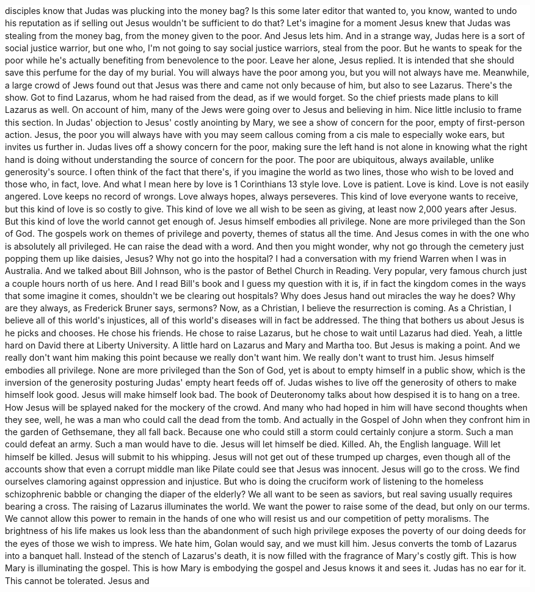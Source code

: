 disciples know that Judas was plucking into the money bag? Is this some later editor that wanted to, you know, wanted to undo his reputation as if selling out Jesus wouldn't be sufficient to do that? Let's imagine for a moment Jesus knew that Judas was stealing from the money bag, from the money given to the poor. And Jesus lets him. And in a strange way, Judas here is a sort of social justice warrior, but one who, I'm not going to say social justice warriors, steal from the poor. But he wants to speak for the poor while he's actually benefiting from benevolence to the poor. Leave her alone, Jesus replied. It is intended that she should save this perfume for the day of my burial. You will always have the poor among you, but you will not always have me. Meanwhile, a large crowd of Jews found out that Jesus was there and came not only because of him, but also to see Lazarus. There's the show. Got to find Lazarus, whom he had raised from the dead, as if we would forget. So the chief priests made plans to kill Lazarus as well. On account of him, many of the Jews were going over to Jesus and believing in him. Nice little inclusio to frame this section. In Judas' objection to Jesus' costly anointing by Mary, we see a show of concern for the poor, empty of first-person action. Jesus, the poor you will always have with you may seem callous coming from a cis male to especially woke ears, but invites us further in. Judas lives off a showy concern for the poor, making sure the left hand is not alone in knowing what the right hand is doing without understanding the source of concern for the poor. The poor are ubiquitous, always available, unlike generosity's source. I often think of the fact that there's, if you imagine the world as two lines, those who wish to be loved and those who, in fact, love. And what I mean here by love is 1 Corinthians 13 style love. Love is patient. Love is kind. Love is not easily angered. Love keeps no record of wrongs. Love always hopes, always perseveres. This kind of love everyone wants to receive, but this kind of love is so costly to give. This kind of love we all wish to be seen as giving, at least now 2,000 years after Jesus. But this kind of love the world cannot get enough of. Jesus himself embodies all privilege. None are more privileged than the Son of God. The gospels work on themes of privilege and poverty, themes of status all the time. And Jesus comes in with the one who is absolutely all privileged. He can raise the dead with a word. And then you might wonder, why not go through the cemetery just popping them up like daisies, Jesus? Why not go into the hospital? I had a conversation with my friend Warren when I was in Australia. And we talked about Bill Johnson, who is the pastor of Bethel Church in Reading. Very popular, very famous church just a couple hours north of us here. And I read Bill's book and I guess my question with it is, if in fact the kingdom comes in the ways that some imagine it comes, shouldn't we be clearing out hospitals? Why does Jesus hand out miracles the way he does? Why are they always, as Frederick Bruner says, sermons? Now, as a Christian, I believe the resurrection is coming. As a Christian, I believe all of this world's injustices, all of this world's diseases will in fact be addressed. The thing that bothers us about Jesus is he picks and chooses. He chose his friends. He chose to raise Lazarus, but he chose to wait until Lazarus had died. Yeah, a little hard on David there at Liberty University. A little hard on Lazarus and Mary and Martha too. But Jesus is making a point. And we really don't want him making this point because we really don't want him. We really don't want to trust him. Jesus himself embodies all privilege. None are more privileged than the Son of God, yet is about to empty himself in a public show, which is the inversion of the generosity posturing Judas' empty heart feeds off of. Judas wishes to live off the generosity of others to make himself look good. Jesus will make himself look bad. The book of Deuteronomy talks about how despised it is to hang on a tree. How Jesus will be splayed naked for the mockery of the crowd. And many who had hoped in him will have second thoughts when they see, well, he was a man who could call the dead from the tomb. And actually in the Gospel of John when they confront him in the garden of Gethsemane, they all fall back. Because one who could still a storm could certainly conjure a storm. Such a man could defeat an army. Such a man would have to die. Jesus will let himself be died. Killed. Ah, the English language. Will let himself be killed. Jesus will submit to his whipping. Jesus will not get out of these trumped up charges, even though all of the accounts show that even a corrupt middle man like Pilate could see that Jesus was innocent. Jesus will go to the cross. We find ourselves clamoring against oppression and injustice. But who is doing the cruciform work of listening to the homeless schizophrenic babble or changing the diaper of the elderly? We all want to be seen as saviors, but real saving usually requires bearing a cross. The raising of Lazarus illuminates the world. We want the power to raise some of the dead, but only on our terms. We cannot allow this power to remain in the hands of one who will resist us and our competition of petty moralisms. The brightness of his life makes us look less than the abandonment of such high privilege exposes the poverty of our doing deeds for the eyes of those we wish to impress. We hate him, Golan would say, and we must kill him. Jesus converts the tomb of Lazarus into a banquet hall. Instead of the stench of Lazarus's death, it is now filled with the fragrance of Mary's costly gift. This is how Mary is illuminating the gospel. This is how Mary is embodying the gospel and Jesus knows it and sees it. Judas has no ear for it. This cannot be tolerated. Jesus and
